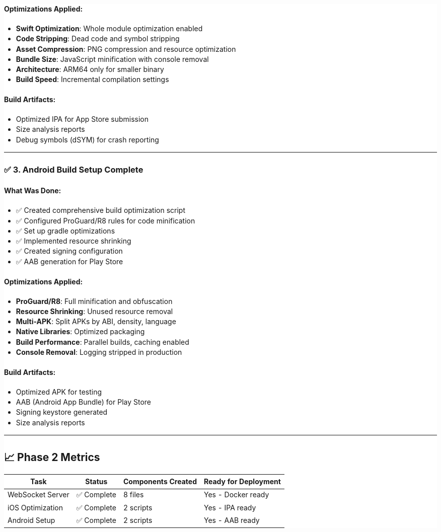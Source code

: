 #### Optimizations Applied:
- **Swift Optimization**: Whole module optimization enabled
- **Code Stripping**: Dead code and symbol stripping
- **Asset Compression**: PNG compression and resource optimization
- **Bundle Size**: JavaScript minification with console removal
- **Architecture**: ARM64 only for smaller binary
- **Build Speed**: Incremental compilation settings

#### Build Artifacts:
- Optimized IPA for App Store submission
- Size analysis reports
- Debug symbols (dSYM) for crash reporting

---

### ✅ **3. Android Build Setup Complete**

#### What Was Done:
- ✅ Created comprehensive build optimization script
- ✅ Configured ProGuard/R8 rules for code minification
- ✅ Set up gradle optimizations
- ✅ Implemented resource shrinking
- ✅ Created signing configuration
- ✅ AAB generation for Play Store

#### Optimizations Applied:
- **ProGuard/R8**: Full minification and obfuscation
- **Resource Shrinking**: Unused resource removal
- **Multi-APK**: Split APKs by ABI, density, language
- **Native Libraries**: Optimized packaging
- **Build Performance**: Parallel builds, caching enabled
- **Console Removal**: Logging stripped in production

#### Build Artifacts:
- Optimized APK for testing
- AAB (Android App Bundle) for Play Store
- Signing keystore generated
- Size analysis reports

---

## 📈 Phase 2 Metrics

| Task | Status | Components Created | Ready for Deployment |
|------|--------|-------------------|---------------------|
| WebSocket Server | ✅ Complete | 8 files | Yes - Docker ready |
| iOS Optimization | ✅ Complete | 2 scripts | Yes - IPA ready |
| Android Setup | ✅ Complete | 2 scripts | Yes - AAB ready |
